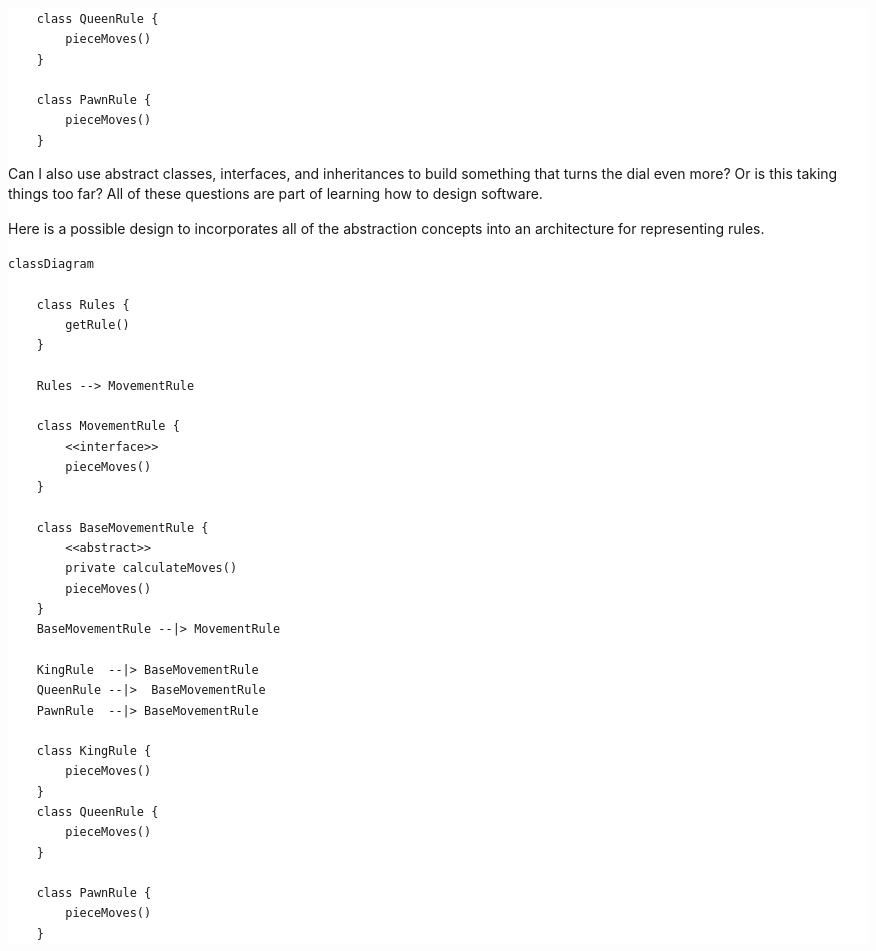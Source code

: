 ```mermaid
    class QueenRule {
        pieceMoves()
    }

    class PawnRule {
        pieceMoves()
    }
```

Can I also use abstract classes, interfaces, and inheritances to build something that turns the dial even more? Or is this taking things too far? All of these questions are part of learning how to design software.

Here is a possible design to incorporates all of the abstraction concepts into an architecture for representing rules.

```mermaid
classDiagram

    class Rules {
        getRule()
    }

    Rules --> MovementRule

    class MovementRule {
        <<interface>>
        pieceMoves()
    }

    class BaseMovementRule {
        <<abstract>>
        private calculateMoves()
        pieceMoves()
    }
    BaseMovementRule --|> MovementRule

    KingRule  --|> BaseMovementRule
    QueenRule --|>  BaseMovementRule
    PawnRule  --|> BaseMovementRule

    class KingRule {
        pieceMoves()
    }
    class QueenRule {
        pieceMoves()
    }

    class PawnRule {
        pieceMoves()
    }
```
